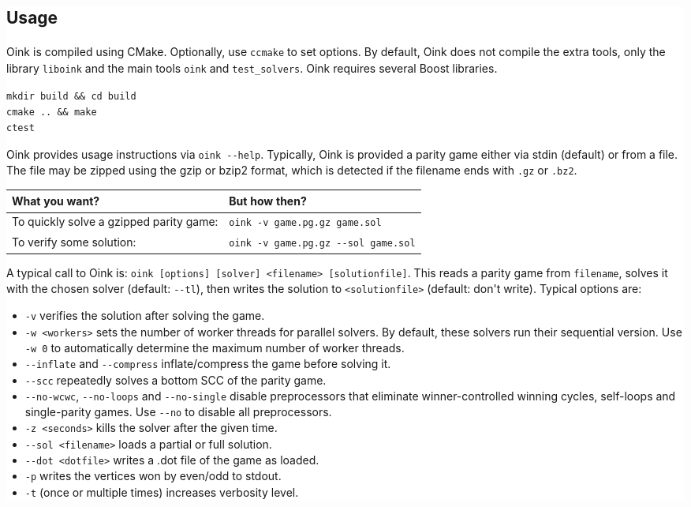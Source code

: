 ## Usage

Oink is compiled using CMake.
Optionally, use `ccmake` to set options.
By default, Oink does not compile the extra tools, only the library `liboink` and the main tools `oink` and `test_solvers`.
Oink requires several Boost libraries.
```
mkdir build && cd build
cmake .. && make
ctest
```

Oink provides usage instructions via `oink --help`. Typically, Oink is provided a parity game either
via stdin (default) or from a file. The file may be zipped using the gzip or bzip2 format, which is detected if the
filename ends with `.gz` or `.bz2`.

What you want?                          | But how then?
:-------------------------------------- | :---------------------------------
To quickly solve a gzipped parity game: | `oink -v game.pg.gz game.sol`
To verify some solution:                | `oink -v game.pg.gz --sol game.sol`

A typical call to Oink is: `oink [options] [solver] <filename> [solutionfile]`. This reads a parity game from `filename`, solves it with the chosen solver (default: `--tl`), then writes the solution to `<solutionfile>` (default: don't write).
Typical options are:
- `-v` verifies the solution after solving the game.
- `-w <workers>` sets the number of worker threads for parallel solvers. By default, these solvers run their sequential version. Use `-w 0` to automatically determine the maximum number of worker threads.
- `--inflate` and `--compress` inflate/compress the game before solving it.
- `--scc` repeatedly solves a bottom SCC of the parity game.
- `--no-wcwc`, `--no-loops` and `--no-single` disable preprocessors that eliminate winner-controlled winning cycles, self-loops and single-parity games. Use `--no` to disable all preprocessors.
- `-z <seconds>` kills the solver after the given time.
- `--sol <filename>` loads a partial or full solution.
- `--dot <dotfile>` writes a .dot file of the game as loaded.
- `-p` writes the vertices won by even/odd to stdout.
- `-t` (once or multiple times) increases verbosity level.
